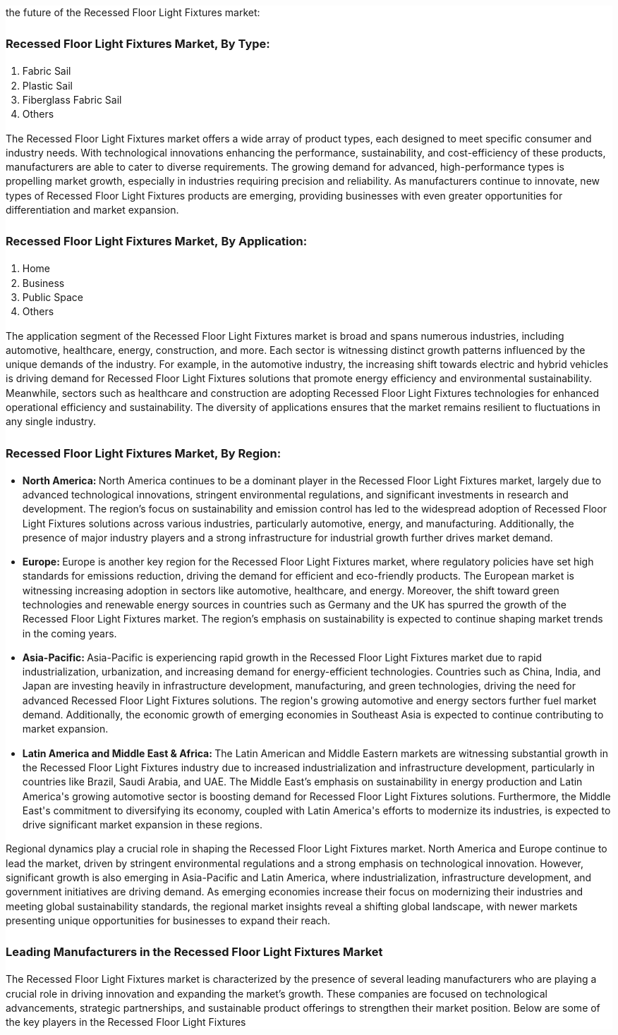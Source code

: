the future of the Recessed Floor Light Fixtures market:</p><h3><strong>Recessed Floor Light Fixtures Market, By Type:<br /></strong></h3><ol><li>Fabric Sail<li> Plastic Sail<li> Fiberglass Fabric Sail<li> Others</li></ol><p>The Recessed Floor Light Fixtures market offers a wide array of product types, each designed to meet specific consumer and industry needs. With technological innovations enhancing the performance, sustainability, and cost-efficiency of these products, manufacturers are able to cater to diverse requirements. The growing demand for advanced, high-performance types is propelling market growth, especially in industries requiring precision and reliability. As manufacturers continue to innovate, new types of Recessed Floor Light Fixtures products are emerging, providing businesses with even greater opportunities for differentiation and market expansion.</p><h3>Recessed Floor Light Fixtures Market,&nbsp;By Application:</h3><ol><li>Home<li> Business<li> Public Space<li> Others</li></ol><p>The application segment of the Recessed Floor Light Fixtures market is broad and spans numerous industries, including automotive, healthcare, energy, construction, and more. Each sector is witnessing distinct growth patterns influenced by the unique demands of the industry. For example, in the automotive industry, the increasing shift towards electric and hybrid vehicles is driving demand for Recessed Floor Light Fixtures solutions that promote energy efficiency and environmental sustainability. Meanwhile, sectors such as healthcare and construction are adopting Recessed Floor Light Fixtures technologies for enhanced operational efficiency and sustainability. The diversity of applications ensures that the market remains resilient to fluctuations in any single industry.</p><h3>Recessed Floor Light Fixtures Market, By Region:</h3><ul><li><p><strong>North America:&nbsp;</strong>North America continues to be a dominant player in the Recessed Floor Light Fixtures market, largely due to advanced technological innovations, stringent environmental regulations, and significant investments in research and development. The region&rsquo;s focus on sustainability and emission control has led to the widespread adoption of Recessed Floor Light Fixtures solutions across various industries, particularly automotive, energy, and manufacturing. Additionally, the presence of major industry players and a strong infrastructure for industrial growth further drives market demand.</p></li><li><p><strong><strong>Europe:&nbsp;</strong></strong>Europe is another key region for the Recessed Floor Light Fixtures market, where regulatory policies have set high standards for emissions reduction, driving the demand for efficient and eco-friendly products. The European market is witnessing increasing adoption in sectors like automotive, healthcare, and energy. Moreover, the shift toward green technologies and renewable energy sources in countries such as Germany and the UK has spurred the growth of the Recessed Floor Light Fixtures market. The region&rsquo;s emphasis on sustainability is expected to continue shaping market trends in the coming years.</p></li><li><p><strong><strong>Asia-Pacific:&nbsp;</strong></strong>Asia-Pacific is experiencing rapid growth in the Recessed Floor Light Fixtures market due to rapid industrialization, urbanization, and increasing demand for energy-efficient technologies. Countries such as China, India, and Japan are investing heavily in infrastructure development, manufacturing, and green technologies, driving the need for advanced Recessed Floor Light Fixtures solutions. The region's growing automotive and energy sectors further fuel market demand. Additionally, the economic growth of emerging economies in Southeast Asia is expected to continue contributing to market expansion.</p></li><li><p><strong><strong>Latin America and Middle East &amp; Africa:&nbsp;</strong></strong>The Latin American and Middle Eastern markets are witnessing substantial growth in the Recessed Floor Light Fixtures industry due to increased industrialization and infrastructure development, particularly in countries like Brazil, Saudi Arabia, and UAE. The Middle East&rsquo;s emphasis on sustainability in energy production and Latin America's growing automotive sector is boosting demand for Recessed Floor Light Fixtures solutions. Furthermore, the Middle East's commitment to diversifying its economy, coupled with Latin America's efforts to modernize its industries, is expected to drive significant market expansion in these regions.</p></li></ul><p>Regional dynamics play a crucial role in shaping the Recessed Floor Light Fixtures market. North America and Europe continue to lead the market, driven by stringent environmental regulations and a strong emphasis on technological innovation. However, significant growth is also emerging in Asia-Pacific and Latin America, where industrialization, infrastructure development, and government initiatives are driving demand. As emerging economies increase their focus on modernizing their industries and meeting global sustainability standards, the regional market insights reveal a shifting global landscape, with newer markets presenting unique opportunities for businesses to expand their reach.</p><h3><strong>Leading Manufacturers in the Recessed Floor Light Fixtures Market</strong></h3><p>The Recessed Floor Light Fixtures market is characterized by the presence of several leading manufacturers who are playing a crucial role in driving innovation and expanding the market&rsquo;s growth. These companies are focused on technological advancements, strategic partnerships, and sustainable product offerings to strengthen their market position. Below are some of the key players in the Recessed Floor Light Fixtures